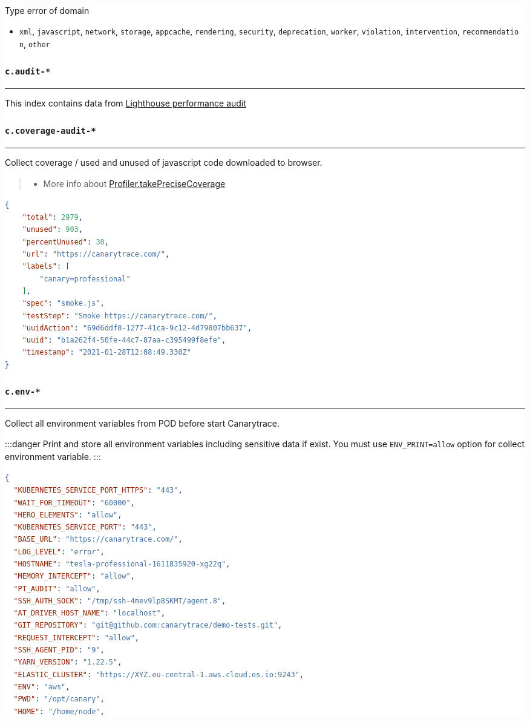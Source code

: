 Type error of domain

- `xml`, `javascript`, `network`, `storage`, `appcache`, `rendering`, `security`, `deprecation`, `worker`, `violation`, `intervention`, `recommendation`, `other`


### `c.audit-*`
---

This index contains data from [Lighthouse performance audit](/docs/features/lighthouse)

### `c.coverage-audit-*`
---

Collect coverage / used and unused of javascript code downloaded to browser. 

> - More info about [Profiler.takePreciseCoverage](https://chromedevtools.github.io/devtools-protocol/tot/Profiler/)

```json
{
	"total": 2979,
	"unused": 903,
	"percentUnused": 30,
	"url": "https://canarytrace.com/",
	"labels": [
		"canary=professional"
	],
	"spec": "smoke.js",
	"testStep": "Smoke https://canarytrace.com/",
	"uuidAction": "69d6ddf8-1277-41ca-9c12-4d79807bb637",
	"uuid": "b1a262f4-50fe-44c7-87aa-c395499f8efe",
	"timestamp": "2021-01-28T12:08:49.330Z"
}
```

### `c.env-*`
---

Collect all environment variables from POD before start Canarytrace. 

:::danger
 Print and store all environment variables including sensitive data if exist. You must use `ENV_PRINT=allow` option for collect environment variable.
:::

```json
{
  "KUBERNETES_SERVICE_PORT_HTTPS": "443",
  "WAIT_FOR_TIMEOUT": "60000",
  "HERO_ELEMENTS": "allow",
  "KUBERNETES_SERVICE_PORT": "443",
  "BASE_URL": "https://canarytrace.com/",
  "LOG_LEVEL": "error",
  "HOSTNAME": "tesla-professional-1611835920-xg22q",
  "MEMORY_INTERCEPT": "allow",
  "PT_AUDIT": "allow",
  "SSH_AUTH_SOCK": "/tmp/ssh-4mev9lp8SKMT/agent.8",
  "AT_DRIVER_HOST_NAME": "localhost",
  "GIT_REPOSITORY": "git@github.com:canarytrace/demo-tests.git",
  "REQUEST_INTERCEPT": "allow",
  "SSH_AGENT_PID": "9",
  "YARN_VERSION": "1.22.5",
  "ELASTIC_CLUSTER": "https://XYZ.eu-central-1.aws.cloud.es.io:9243",
  "ENV": "aws",
  "PWD": "/opt/canary",
  "HOME": "/home/node",
```